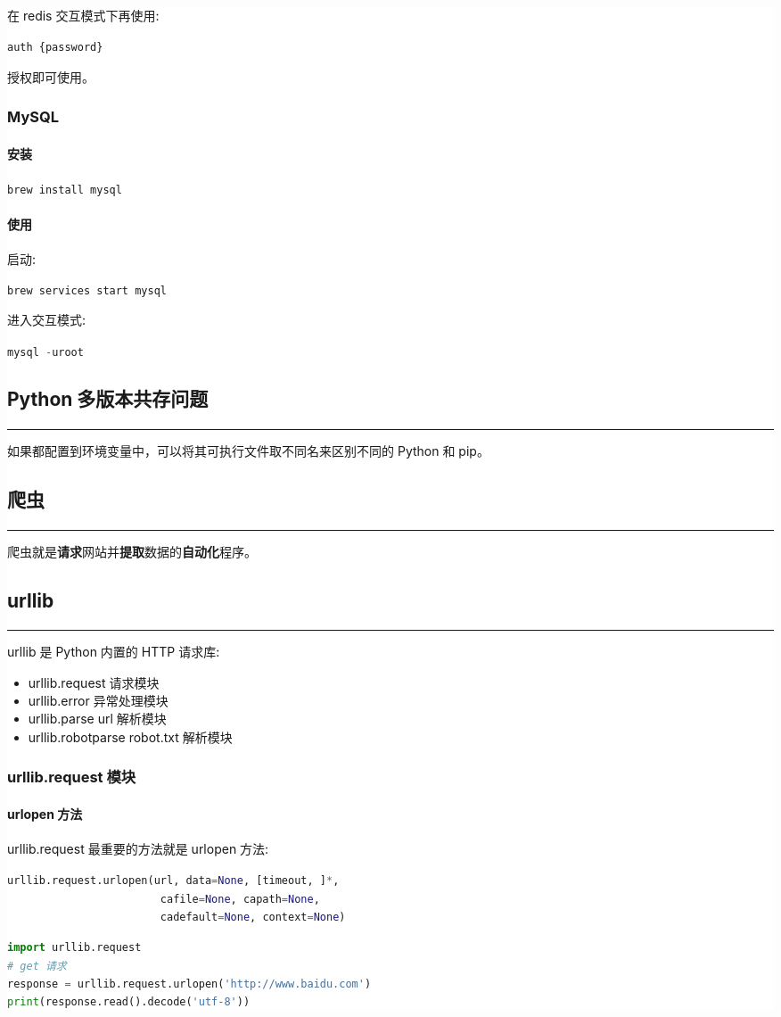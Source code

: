 在 redis 交互模式下再使用: 
``` shell
auth {password}
```
授权即可使用。

### MySQL
#### 安装
``` shell
brew install mysql
```

#### 使用
启动: 
``` shell
brew services start mysql
```

进入交互模式: 
``` python
mysql -uroot
```

## Python 多版本共存问题
***  
如果都配置到环境变量中，可以将其可执行文件取不同名来区别不同的 Python 和 pip。

## 爬虫
***  
爬虫就是**请求**网站并**提取**数据的**自动化**程序。

## urllib
***  
urllib 是 Python 内置的 HTTP 请求库: 
- urllib.request    请求模块
- urllib.error      异常处理模块
- urllib.parse      url 解析模块
- urllib.robotparse robot.txt 解析模块

### urllib.request 模块
#### urlopen 方法
urllib.request 最重要的方法就是 urlopen 方法: 
``` python
urllib.request.urlopen(url, data=None, [timeout, ]*, 
                        cafile=None, capath=None, 
                        cadefault=None, context=None)
```

``` python
import urllib.request
# get 请求
response = urllib.request.urlopen('http://www.baidu.com')
print(response.read().decode('utf-8'))
```
